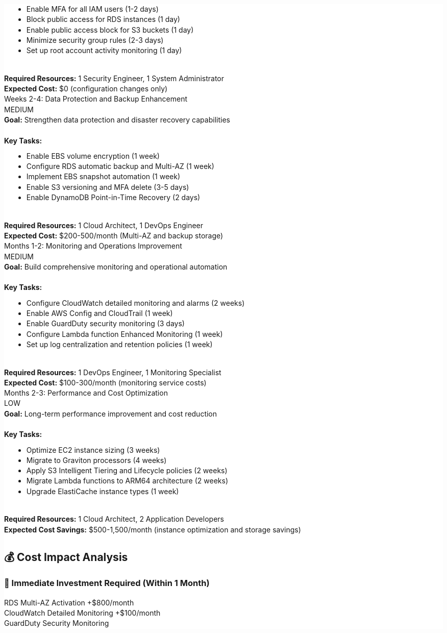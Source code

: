 <ul style="margin-top: 10px; margin-left: 20px;"> <li>Enable MFA for all IAM users (1-2 days)</li> <li>Block public access for RDS instances (1 day)</li> <li>Enable public access block for S3 buckets (1 day)</li> <li>Minimize security group rules (2-3 days)</li> <li>Set up root account activity monitoring (1 day)</li> </ul> <br> <strong>Required Resources:</strong> 1 Security Engineer, 1 System Administrator <br> <strong>Expected Cost:</strong> $0 (configuration changes only) </div> </div> <div class="issue-item"> <div class="issue-header"> <div class="issue-title">Weeks 2-4: Data Protection and Backup Enhancement</div> <span class="issue-severity severity-medium">MEDIUM</span> </div> <div class="issue-description"> <strong>Goal:</strong> Strengthen data protection and disaster recovery capabilities <br><br> <strong>Key Tasks:</strong> <ul style="margin-top: 10px; margin-left: 20px;"> <li>Enable EBS volume encryption (1 week)</li> <li>Configure RDS automatic backup and Multi-AZ (1 week)</li> <li>Implement EBS snapshot automation (1 week)</li> <li>Enable S3 versioning and MFA delete (3-5 days)</li> <li>Enable DynamoDB Point-in-Time Recovery (2 days)</li> </ul> <br> <strong>Required Resources:</strong> 1 Cloud Architect, 1 DevOps Engineer <br> <strong>Expected Cost:</strong> $200-500/month (Multi-AZ and backup storage) </div> </div> <div class="issue-item"> <div class="issue-header"> <div class="issue-title">Months 1-2: Monitoring and Operations Improvement</div> <span class="issue-severity severity-medium">MEDIUM</span> </div> <div class="issue-description"> <strong>Goal:</strong> Build comprehensive monitoring and operational automation <br><br> <strong>Key Tasks:</strong> <ul style="margin-top: 10px; margin-left: 20px;"> <li>Configure CloudWatch detailed monitoring and alarms (2 weeks)</li> <li>Enable AWS Config and CloudTrail (1 week)</li> <li>Enable GuardDuty security monitoring (3 days)</li> <li>Configure Lambda function Enhanced Monitoring (1 week)</li> <li>Set up log centralization and retention policies (1 week)</li> </ul> <br> <strong>Required Resources:</strong> 1 DevOps Engineer, 1 Monitoring Specialist <br> <strong>Expected Cost:</strong> $100-300/month (monitoring service costs) </div> </div> <div class="issue-item"> <div class="issue-header"> <div class="issue-title">Months 2-3: Performance and Cost Optimization</div> <span class="issue-severity severity-low">LOW</span> </div> <div class="issue-description"> <strong>Goal:</strong> Long-term performance improvement and cost reduction <br><br> <strong>Key Tasks:</strong> <ul style="margin-top: 10px; margin-left: 20px;"> <li>Optimize EC2 instance sizing (3 weeks)</li> <li>Migrate to Graviton processors (4 weeks)</li> <li>Apply S3 Intelligent Tiering and Lifecycle policies (2 weeks)</li> <li>Migrate Lambda functions to ARM64 architecture (2 weeks)</li> <li>Upgrade ElastiCache instance types (1 week)</li> </ul> <br> <strong>Required Resources:</strong> 1 Cloud Architect, 2 Application Developers <br> <strong>Expected Cost Savings:</strong> $500-1,500/month (instance optimization and storage savings) </div> </div> </div>  <div class="section"> <h2>💰 Cost Impact Analysis</h2> <div class="cost-analysis"> <div class="cost-item"> <h3>🔴 Immediate Investment Required (Within 1 Month)</h3> <div class="cost-details"> <div class="cost-row"> <span>RDS Multi-AZ Activation</span> <span class="cost-increase">+$800/month</span> </div> <div class="cost-row"> <span>CloudWatch Detailed Monitoring</span> <span class="cost-increase">+$100/month</span> </div> <div class="cost-row"> <span>GuardDuty Security Monitoring</span>